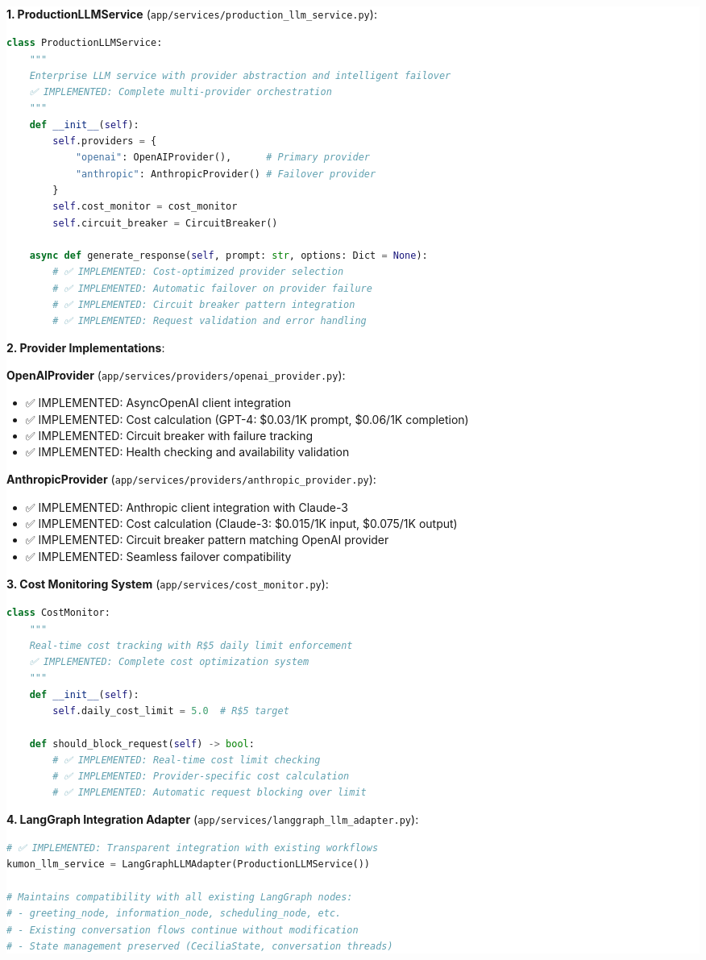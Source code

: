 **1. ProductionLLMService** (`app/services/production_llm_service.py`):
```python
class ProductionLLMService:
    """
    Enterprise LLM service with provider abstraction and intelligent failover
    ✅ IMPLEMENTED: Complete multi-provider orchestration
    """
    def __init__(self):
        self.providers = {
            "openai": OpenAIProvider(),      # Primary provider
            "anthropic": AnthropicProvider() # Failover provider  
        }
        self.cost_monitor = cost_monitor
        self.circuit_breaker = CircuitBreaker()
    
    async def generate_response(self, prompt: str, options: Dict = None):
        # ✅ IMPLEMENTED: Cost-optimized provider selection
        # ✅ IMPLEMENTED: Automatic failover on provider failure
        # ✅ IMPLEMENTED: Circuit breaker pattern integration
        # ✅ IMPLEMENTED: Request validation and error handling
```

**2. Provider Implementations**:

**OpenAIProvider** (`app/services/providers/openai_provider.py`):
- ✅ IMPLEMENTED: AsyncOpenAI client integration
- ✅ IMPLEMENTED: Cost calculation (GPT-4: $0.03/1K prompt, $0.06/1K completion)
- ✅ IMPLEMENTED: Circuit breaker with failure tracking
- ✅ IMPLEMENTED: Health checking and availability validation

**AnthropicProvider** (`app/services/providers/anthropic_provider.py`):
- ✅ IMPLEMENTED: Anthropic client integration with Claude-3
- ✅ IMPLEMENTED: Cost calculation (Claude-3: $0.015/1K input, $0.075/1K output) 
- ✅ IMPLEMENTED: Circuit breaker pattern matching OpenAI provider
- ✅ IMPLEMENTED: Seamless failover compatibility

**3. Cost Monitoring System** (`app/services/cost_monitor.py`):
```python
class CostMonitor:
    """
    Real-time cost tracking with R$5 daily limit enforcement
    ✅ IMPLEMENTED: Complete cost optimization system
    """
    def __init__(self):
        self.daily_cost_limit = 5.0  # R$5 target
        
    def should_block_request(self) -> bool:
        # ✅ IMPLEMENTED: Real-time cost limit checking
        # ✅ IMPLEMENTED: Provider-specific cost calculation
        # ✅ IMPLEMENTED: Automatic request blocking over limit
```

**4. LangGraph Integration Adapter** (`app/services/langgraph_llm_adapter.py`):
```python
# ✅ IMPLEMENTED: Transparent integration with existing workflows
kumon_llm_service = LangGraphLLMAdapter(ProductionLLMService())

# Maintains compatibility with all existing LangGraph nodes:
# - greeting_node, information_node, scheduling_node, etc.
# - Existing conversation flows continue without modification
# - State management preserved (CeciliaState, conversation threads)
```
